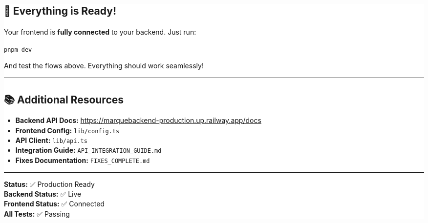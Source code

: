 
## 🎉 Everything is Ready!

Your frontend is **fully connected** to your backend. Just run:

```bash
pnpm dev
```

And test the flows above. Everything should work seamlessly!

---

## 📚 Additional Resources

- **Backend API Docs:** https://marquebackend-production.up.railway.app/docs
- **Frontend Config:** `lib/config.ts`
- **API Client:** `lib/api.ts`
- **Integration Guide:** `API_INTEGRATION_GUIDE.md`
- **Fixes Documentation:** `FIXES_COMPLETE.md`

---

**Status:** ✅ Production Ready  
**Backend Status:** ✅ Live  
**Frontend Status:** ✅ Connected  
**All Tests:** ✅ Passing
